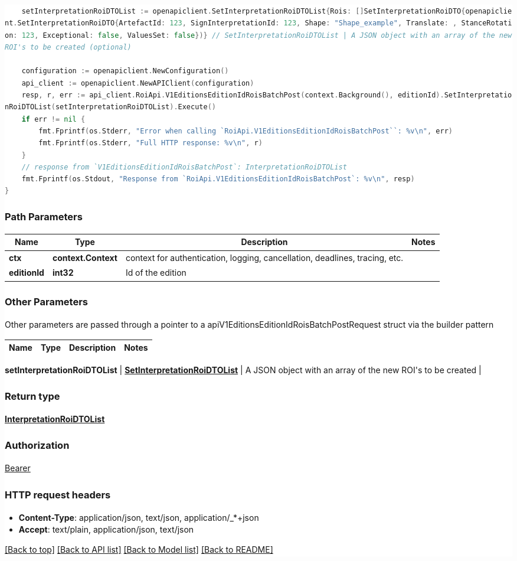 ```go
    setInterpretationRoiDTOList := openapiclient.SetInterpretationRoiDTOList{Rois: []SetInterpretationRoiDTO{openapiclient.SetInterpretationRoiDTO{ArtefactId: 123, SignInterpretationId: 123, Shape: "Shape_example", Translate: , StanceRotation: 123, Exceptional: false, ValuesSet: false})} // SetInterpretationRoiDTOList | A JSON object with an array of the new ROI's to be created (optional)

    configuration := openapiclient.NewConfiguration()
    api_client := openapiclient.NewAPIClient(configuration)
    resp, r, err := api_client.RoiApi.V1EditionsEditionIdRoisBatchPost(context.Background(), editionId).SetInterpretationRoiDTOList(setInterpretationRoiDTOList).Execute()
    if err != nil {
        fmt.Fprintf(os.Stderr, "Error when calling `RoiApi.V1EditionsEditionIdRoisBatchPost``: %v\n", err)
        fmt.Fprintf(os.Stderr, "Full HTTP response: %v\n", r)
    }
    // response from `V1EditionsEditionIdRoisBatchPost`: InterpretationRoiDTOList
    fmt.Fprintf(os.Stdout, "Response from `RoiApi.V1EditionsEditionIdRoisBatchPost`: %v\n", resp)
}
```

### Path Parameters


Name | Type | Description  | Notes
------------- | ------------- | ------------- | -------------
**ctx** | **context.Context** | context for authentication, logging, cancellation, deadlines, tracing, etc.
**editionId** | **int32** | Id of the edition | 

### Other Parameters

Other parameters are passed through a pointer to a apiV1EditionsEditionIdRoisBatchPostRequest struct via the builder pattern


Name | Type | Description  | Notes
------------- | ------------- | ------------- | -------------

 **setInterpretationRoiDTOList** | [**SetInterpretationRoiDTOList**](SetInterpretationRoiDTOList.md) | A JSON object with an array of the new ROI&#39;s to be created | 

### Return type

[**InterpretationRoiDTOList**](InterpretationRoiDTOList.md)

### Authorization

[Bearer](../README.md#Bearer)

### HTTP request headers

- **Content-Type**: application/json, text/json, application/_*+json
- **Accept**: text/plain, application/json, text/json

[[Back to top]](#) [[Back to API list]](../README.md#documentation-for-api-endpoints)
[[Back to Model list]](../README.md#documentation-for-models)
[[Back to README]](../README.md)
